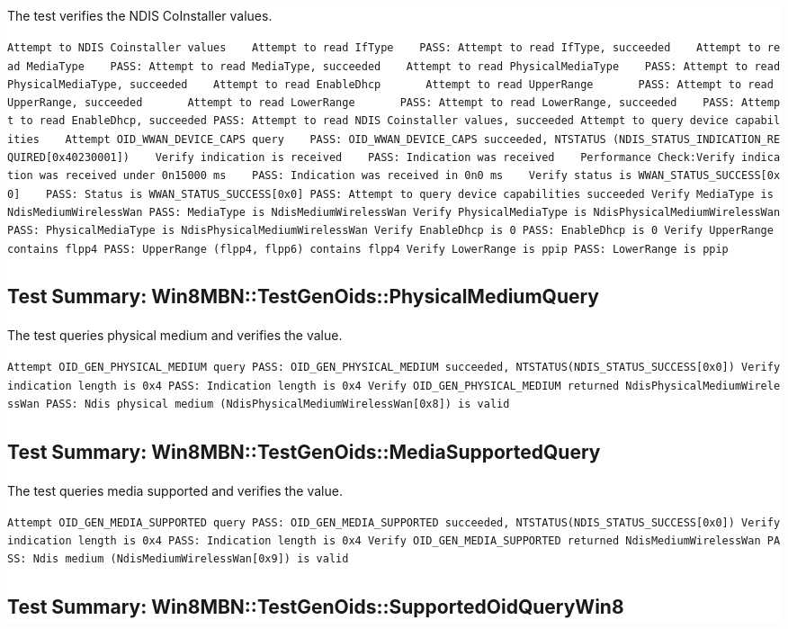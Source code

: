 

The test verifies the NDIS CoInstaller values.



<example>

`Attempt to NDIS Coinstaller values    Attempt to read IfType    PASS: Attempt to read IfType, succeeded    Attempt to read MediaType    PASS: Attempt to read MediaType, succeeded    Attempt to read PhysicalMediaType    PASS: Attempt to read PhysicalMediaType, succeeded    Attempt to read EnableDhcp       Attempt to read UpperRange       PASS: Attempt to read UpperRange, succeeded       Attempt to read LowerRange       PASS: Attempt to read LowerRange, succeeded    PASS: Attempt to read EnableDhcp, succeeded PASS: Attempt to read NDIS Coinstaller values, succeeded Attempt to query device capabilities    Attempt OID_WWAN_DEVICE_CAPS query    PASS: OID_WWAN_DEVICE_CAPS succeeded, NTSTATUS (NDIS_STATUS_INDICATION_REQUIRED[0x40230001])    Verify indication is received    PASS: Indication was received    Performance Check:Verify indication was received under 0n15000 ms    PASS: Indication was received in 0n0 ms    Verify status is WWAN_STATUS_SUCCESS[0x0]    PASS: Status is WWAN_STATUS_SUCCESS[0x0] PASS: Attempt to query device capabilities succeeded Verify MediaType is NdisMediumWirelessWan PASS: MediaType is NdisMediumWirelessWan Verify PhysicalMediaType is NdisPhysicalMediumWirelessWan PASS: PhysicalMediaType is NdisPhysicalMediumWirelessWan Verify EnableDhcp is 0 PASS: EnableDhcp is 0 Verify UpperRange contains flpp4 PASS: UpperRange (flpp4, flpp6) contains flpp4 Verify LowerRange is ppip PASS: LowerRange is ppip`

</example>

## Test Summary: Win8MBN::TestGenOids::PhysicalMediumQuery



The test queries physical medium and verifies the value.



<example>

`Attempt OID_GEN_PHYSICAL_MEDIUM query PASS: OID_GEN_PHYSICAL_MEDIUM succeeded, NTSTATUS(NDIS_STATUS_SUCCESS[0x0]) Verify indication length is 0x4 PASS: Indication length is 0x4 Verify OID_GEN_PHYSICAL_MEDIUM returned NdisPhysicalMediumWirelessWan PASS: Ndis physical medium (NdisPhysicalMediumWirelessWan[0x8]) is valid`

</example>

## Test Summary: Win8MBN::TestGenOids::MediaSupportedQuery



The test queries media supported and verifies the value.



<example>

`Attempt OID_GEN_MEDIA_SUPPORTED query PASS: OID_GEN_MEDIA_SUPPORTED succeeded, NTSTATUS(NDIS_STATUS_SUCCESS[0x0]) Verify indication length is 0x4 PASS: Indication length is 0x4 Verify OID_GEN_MEDIA_SUPPORTED returned NdisMediumWirelessWan PASS: Ndis medium (NdisMediumWirelessWan[0x9]) is valid`

</example>

## Test Summary: Win8MBN::TestGenOids::SupportedOidQueryWin8
